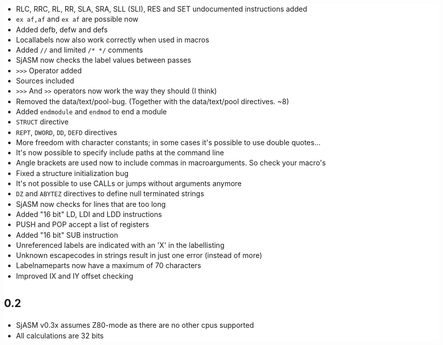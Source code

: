 - RLC, RRC, RL, RR, SLA, SRA, SLL (SLI), RES and SET undocumented instructions added
- `ex af,af` and `ex af` are possible now
- Added defb, defw and defs
- Locallabels now also work correctly when used in macros
- Added `//` and limited `/* */` comments
- SjASM now checks the label values between passes
- `>>>` Operator added
- Sources included
- `>>>` And `>>` operators now work the way they should (I think)
- Removed the data/text/pool-bug. (Together with the data/text/pool directives. ~8)
- Added `endmodule` and `endmod` to end a module
- `STRUCT` directive
- `REPT`, `DWORD`, `DD`, `DEFD` directives
- More freedom with character constants; in some cases it's possible to use double quotes...
- It's now possible to specify include paths at the command line
- Angle brackets are used now to include commas in macroarguments. So check your macro's
- Fixed a structure initialization bug
- It's not possible to use CALLs or jumps without arguments anymore
- `DZ` and `ABYTEZ` directives to define null terminated strings
- SjASM now checks for lines that are too long
- Added "16 bit" LD, LDI and LDD instructions
- PUSH and POP accept a list of registers
- Added "16 bit" SUB instruction
- Unreferenced labels are indicated with an 'X' in the labellisting
- Unknown escapecodes in strings result in just one error (instead of more)
- Labelnameparts now have a maximum of 70 characters
- Improved IX and IY offset checking

## 0.2
- SjASM v0.3x assumes Z80-mode as there are no other cpus supported
- All calculations are 32 bits
